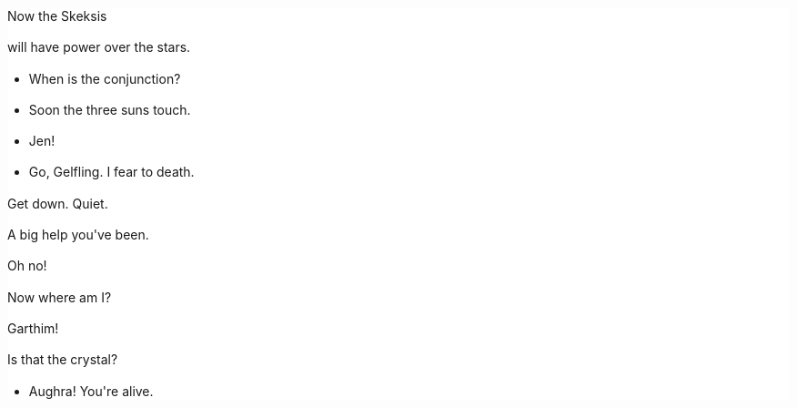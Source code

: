                    

Now the Skeksis

will have power over the stars.



   

                   

- When is the conjunction?

- Soon the three suns touch.



   

                   

- Jen!

- Go, Gelfling. I fear to death.



   

                   

Get down. Quiet.



   

                   

A big help you've been.



   

                   

Oh no!



   

                   

Now where am I?



   

                   

Garthim!



   

                   

Is that the crystal?



   

                   

- Aughra! You're alive.
